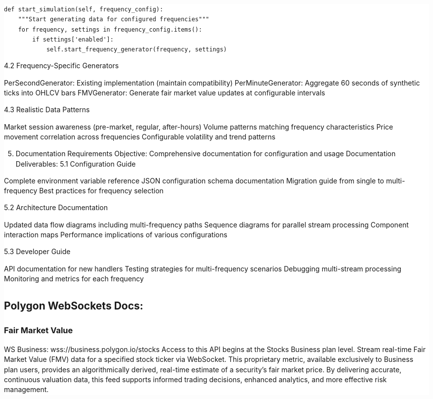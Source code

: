     def start_simulation(self, frequency_config):
        """Start generating data for configured frequencies"""
        for frequency, settings in frequency_config.items():
            if settings['enabled']:
                self.start_frequency_generator(frequency, settings)
4.2 Frequency-Specific Generators

PerSecondGenerator: Existing implementation (maintain compatibility)
PerMinuteGenerator: Aggregate 60 seconds of synthetic ticks into OHLCV bars
FMVGenerator: Generate fair market value updates at configurable intervals

4.3 Realistic Data Patterns

Market session awareness (pre-market, regular, after-hours)
Volume patterns matching frequency characteristics
Price movement correlation across frequencies
Configurable volatility and trend patterns

5. Documentation Requirements
Objective: Comprehensive documentation for configuration and usage
Documentation Deliverables:
5.1 Configuration Guide

Complete environment variable reference
JSON configuration schema documentation
Migration guide from single to multi-frequency
Best practices for frequency selection

5.2 Architecture Documentation

Updated data flow diagrams including multi-frequency paths
Sequence diagrams for parallel stream processing
Component interaction maps
Performance implications of various configurations

5.3 Developer Guide

API documentation for new handlers
Testing strategies for multi-frequency scenarios
Debugging multi-stream processing
Monitoring and metrics for each frequency



## Polygon WebSockets Docs:

### Fair Market Value
WS
Business: wss://business.polygon.io/stocks
Access to this API begins at the Stocks Business plan level.
Stream real-time Fair Market Value (FMV) data for a specified stock ticker via WebSocket. This proprietary metric, available exclusively to Business plan users, provides an algorithmically derived, real-time estimate of a security’s fair market price. By delivering accurate, continuous valuation data, this feed supports informed trading decisions, enhanced analytics, and more effective risk management.
